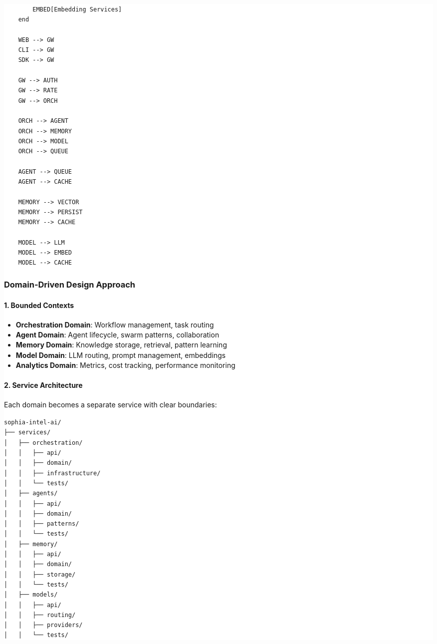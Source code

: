 ```mermaid
        EMBED[Embedding Services]
    end
    
    WEB --> GW
    CLI --> GW
    SDK --> GW
    
    GW --> AUTH
    GW --> RATE
    GW --> ORCH
    
    ORCH --> AGENT
    ORCH --> MEMORY
    ORCH --> MODEL
    ORCH --> QUEUE
    
    AGENT --> QUEUE
    AGENT --> CACHE
    
    MEMORY --> VECTOR
    MEMORY --> PERSIST
    MEMORY --> CACHE
    
    MODEL --> LLM
    MODEL --> EMBED
    MODEL --> CACHE
```

### Domain-Driven Design Approach

#### 1. Bounded Contexts
- **Orchestration Domain**: Workflow management, task routing
- **Agent Domain**: Agent lifecycle, swarm patterns, collaboration
- **Memory Domain**: Knowledge storage, retrieval, pattern learning
- **Model Domain**: LLM routing, prompt management, embeddings
- **Analytics Domain**: Metrics, cost tracking, performance monitoring

#### 2. Service Architecture
Each domain becomes a separate service with clear boundaries:

```
sophia-intel-ai/
├── services/
│   ├── orchestration/
│   │   ├── api/
│   │   ├── domain/
│   │   ├── infrastructure/
│   │   └── tests/
│   ├── agents/
│   │   ├── api/
│   │   ├── domain/
│   │   ├── patterns/
│   │   └── tests/
│   ├── memory/
│   │   ├── api/
│   │   ├── domain/
│   │   ├── storage/
│   │   └── tests/
│   ├── models/
│   │   ├── api/
│   │   ├── routing/
│   │   ├── providers/
│   │   └── tests/
```